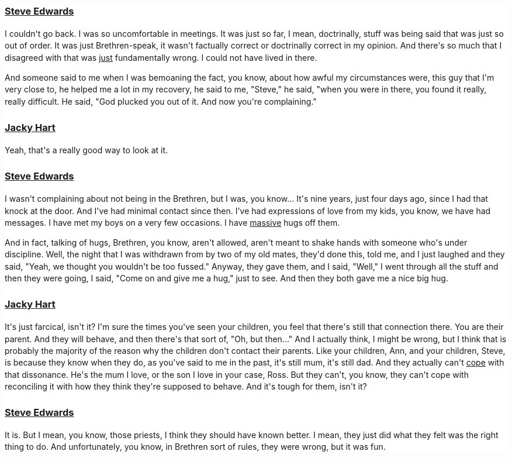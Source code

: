 ### [**Steve Edwards**](https://www.youtube.com/watch?v=t0MhKZwa-Uc&t=5088s)

I couldn't go back. I was so uncomfortable in meetings. It was just so far, I mean, doctrinally, stuff was being said that was just so out of order. It was just Brethren-speak, it wasn't factually correct or doctrinally correct in my opinion. And there's so much that I disagreed with that was [just](https://www.youtube.com/watch?v=t0MhKZwa-Uc&t=5118s) fundamentally wrong. I could not have lived in there.

And someone said to me when I was bemoaning the fact, you know, about how awful my circumstances were, this guy that I'm very close to, he helped me a lot in my recovery, he said to me, "Steve," he said, "when you were in there, you found it really, really difficult. He said, "God plucked you out of it. And now you're complaining."

### [**Jacky Hart**](https://www.youtube.com/watch?v=t0MhKZwa-Uc&t=5149s)

Yeah, that's a really good way to look at it.

### [**Steve Edwards**](https://www.youtube.com/watch?v=t0MhKZwa-Uc&t=5152s)

I wasn't complaining about not being in the Brethren, but I was, you know... It's nine years, just four days ago, since I had that knock at the door. And I've had minimal contact since then. I've had expressions of love from my kids, you know, we have had messages. I have met my boys on a very few occasions. I have [massive](https://www.youtube.com/watch?v=t0MhKZwa-Uc&t=5183s) hugs off them.

And in fact, talking of hugs, Brethren, you know, aren't allowed, aren't meant to shake hands with someone who's under discipline. Well, the night that I was withdrawn from by two of my old mates, they'd done this, told me, and I just laughed and they said, "Yeah, we thought you wouldn't be too fussed." Anyway, they gave them, and I said, "Well," I went through all the stuff and then they were going, I said, "Come on and give me a hug," just to see. And then they both gave me a nice big hug.

### [**Jacky Hart**](https://www.youtube.com/watch?v=t0MhKZwa-Uc&t=5220s)

It's just farcical, isn't it? I'm sure the times you've seen your children, you feel that there's still that connection there. You are their parent. And they will behave, and then there's that sort of, "Oh, but then..." And I actually think, I might be wrong, but I think that is probably the majority of the reason why the children don't contact their parents. Like your children, Ann, and your children, Steve, is because they know when they do, as you've said to me in the past, it's still mum, it's still dad. And they actually can't [cope](https://www.youtube.com/watch?v=t0MhKZwa-Uc&t=5260s) with that dissonance. He's the mum I love, or the son I love in your case, Ross. But they can't, you know, they can't cope with reconciling it with how they think they're supposed to behave. And it's tough for them, isn't it?

### [**Steve Edwards**](https://www.youtube.com/watch?v=t0MhKZwa-Uc&t=5276s)

It is. But I mean, you know, those priests, I think they should have known better. I mean, they just did what they felt was the right thing to do. And unfortunately, you know, in Brethren sort of rules, they were wrong, but it was fun.
